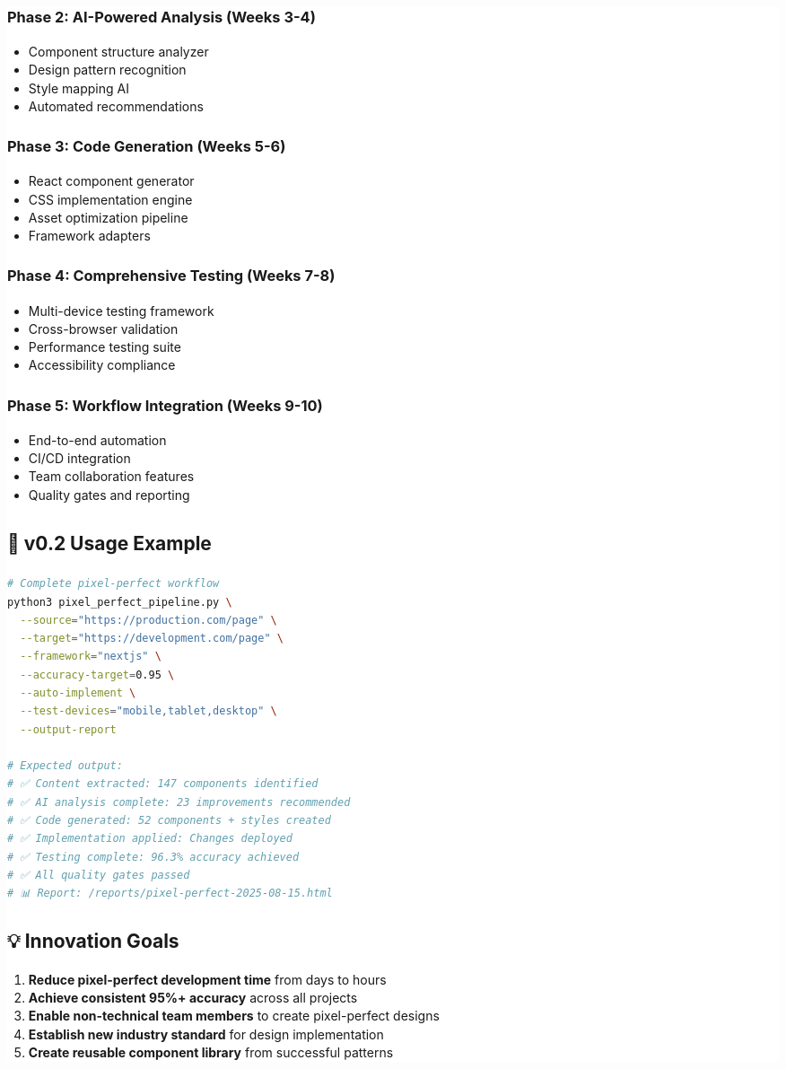 ### **Phase 2: AI-Powered Analysis (Weeks 3-4)**  
- Component structure analyzer
- Design pattern recognition
- Style mapping AI
- Automated recommendations

### **Phase 3: Code Generation (Weeks 5-6)**
- React component generator
- CSS implementation engine
- Asset optimization pipeline
- Framework adapters

### **Phase 4: Comprehensive Testing (Weeks 7-8)**
- Multi-device testing framework
- Cross-browser validation
- Performance testing suite
- Accessibility compliance

### **Phase 5: Workflow Integration (Weeks 9-10)**
- End-to-end automation
- CI/CD integration
- Team collaboration features
- Quality gates and reporting

## 🎯 **v0.2 Usage Example**

```bash
# Complete pixel-perfect workflow
python3 pixel_perfect_pipeline.py \
  --source="https://production.com/page" \
  --target="https://development.com/page" \
  --framework="nextjs" \
  --accuracy-target=0.95 \
  --auto-implement \
  --test-devices="mobile,tablet,desktop" \
  --output-report

# Expected output:
# ✅ Content extracted: 147 components identified
# ✅ AI analysis complete: 23 improvements recommended  
# ✅ Code generated: 52 components + styles created
# ✅ Implementation applied: Changes deployed
# ✅ Testing complete: 96.3% accuracy achieved
# ✅ All quality gates passed
# 📊 Report: /reports/pixel-perfect-2025-08-15.html
```

## 💡 **Innovation Goals**

1. **Reduce pixel-perfect development time** from days to hours
2. **Achieve consistent 95%+ accuracy** across all projects
3. **Enable non-technical team members** to create pixel-perfect designs
4. **Establish new industry standard** for design implementation
5. **Create reusable component library** from successful patterns
